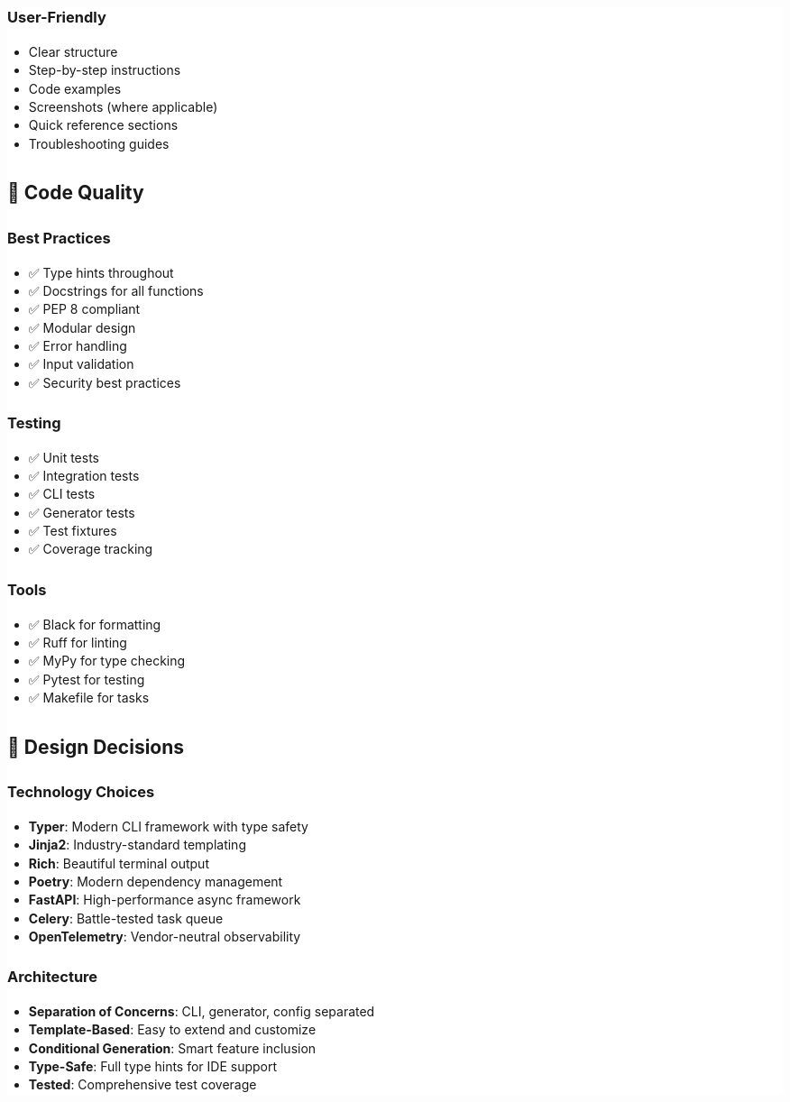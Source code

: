 ### User-Friendly
- Clear structure
- Step-by-step instructions
- Code examples
- Screenshots (where applicable)
- Quick reference sections
- Troubleshooting guides

## 🔧 Code Quality

### Best Practices
- ✅ Type hints throughout
- ✅ Docstrings for all functions
- ✅ PEP 8 compliant
- ✅ Modular design
- ✅ Error handling
- ✅ Input validation
- ✅ Security best practices

### Testing
- ✅ Unit tests
- ✅ Integration tests
- ✅ CLI tests
- ✅ Generator tests
- ✅ Test fixtures
- ✅ Coverage tracking

### Tools
- ✅ Black for formatting
- ✅ Ruff for linting
- ✅ MyPy for type checking
- ✅ Pytest for testing
- ✅ Makefile for tasks

## 🎨 Design Decisions

### Technology Choices
- **Typer**: Modern CLI framework with type safety
- **Jinja2**: Industry-standard templating
- **Rich**: Beautiful terminal output
- **Poetry**: Modern dependency management
- **FastAPI**: High-performance async framework
- **Celery**: Battle-tested task queue
- **OpenTelemetry**: Vendor-neutral observability

### Architecture
- **Separation of Concerns**: CLI, generator, config separated
- **Template-Based**: Easy to extend and customize
- **Conditional Generation**: Smart feature inclusion
- **Type-Safe**: Full type hints for IDE support
- **Tested**: Comprehensive test coverage
